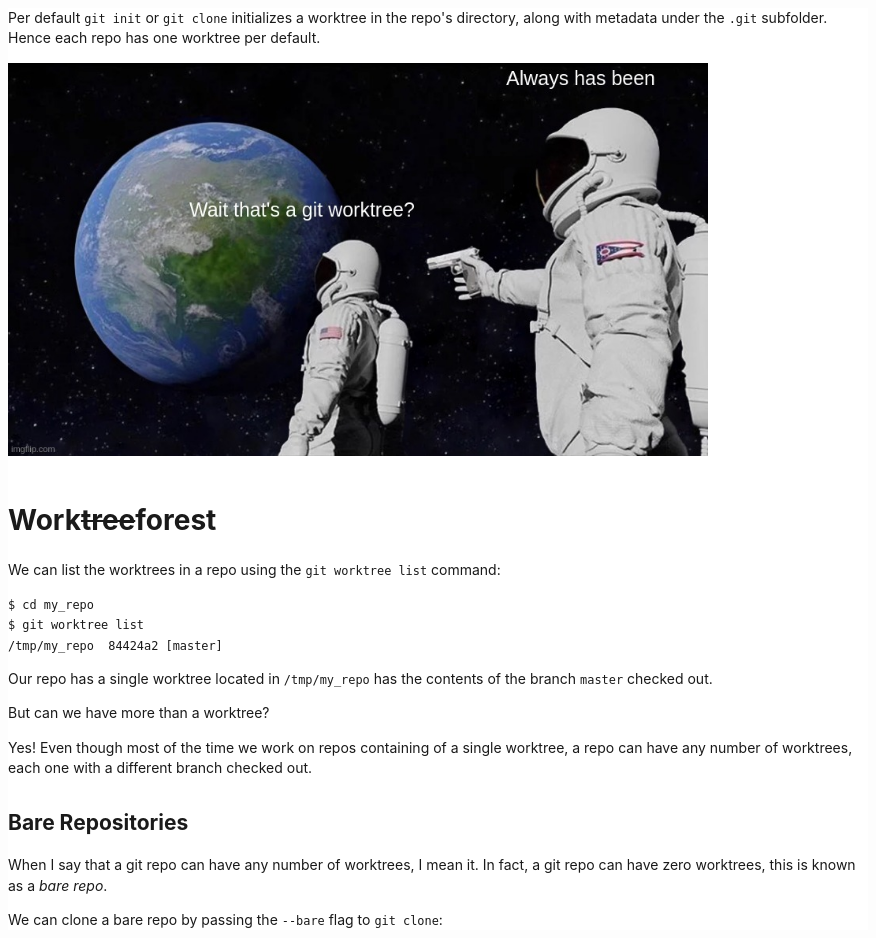 Per default `git init` or `git clone` initializes a worktree in the repo's directory, along with metadata under the `.git` subfolder. Hence each repo has one worktree per default.

<img src="/assets/img/posts/git_worktree/always_has_been.jpg" width="700" height="auto">

# Work~~tree~~forest

We can list the worktrees in a repo using the `git worktree list` command:

```
$ cd my_repo
$ git worktree list
/tmp/my_repo  84424a2 [master]
```

Our repo has a single worktree located in `/tmp/my_repo` has the contents of the branch `master` checked out.

But can we have more than a worktree?

Yes! Even though most of the time we work on repos containing of a single worktree, a repo can have any number of worktrees, each one with a different branch checked out.

## Bare Repositories

When I say that a git repo can have any number of worktrees, I mean it.
In fact, a git repo can have zero worktrees, this is known as a *bare repo*.

We can clone a bare repo by passing the `--bare` flag to `git clone`:
